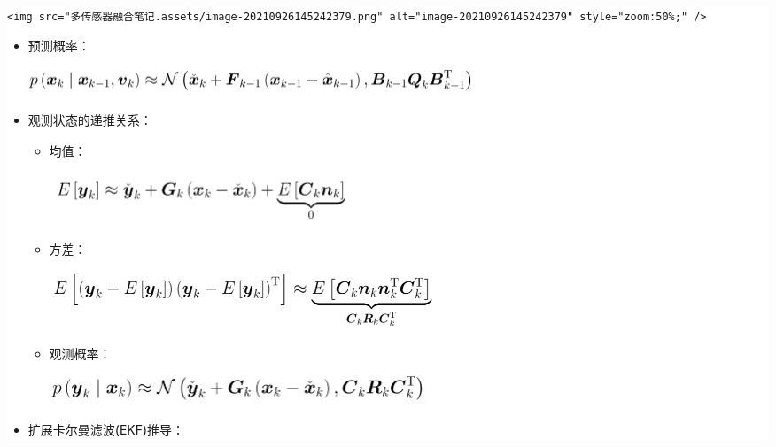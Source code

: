     <img src="多传感器融合笔记.assets/image-20210926145242379.png" alt="image-20210926145242379" style="zoom:50%;" />

  + 预测概率：

    <img src="多传感器融合笔记.assets/image-20210926154436025.png" alt="image-20210926154436025" style="zoom:50%;" />

+ 观测状态的递推关系：

  + 均值：

    <img src="多传感器融合笔记.assets/image-20210926155127899.png" alt="image-20210926155127899" style="zoom:50%;" />

  + 方差：

    <img src="多传感器融合笔记.assets/image-20210926155204439.png" alt="image-20210926155204439" style="zoom:50%;" />

  + 观测概率：

    <img src="多传感器融合笔记.assets/image-20210926155217943.png" alt="image-20210926155217943" style="zoom:50%;" />

+ 扩展卡尔曼滤波(EKF)推导：
